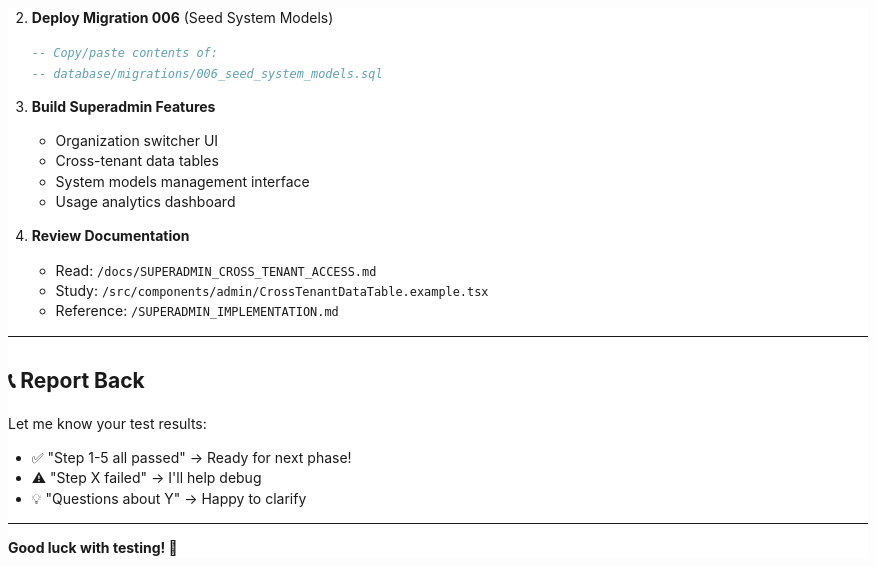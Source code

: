 2. **Deploy Migration 006** (Seed System Models)
   ```sql
   -- Copy/paste contents of:
   -- database/migrations/006_seed_system_models.sql
   ```

3. **Build Superadmin Features**
   - Organization switcher UI
   - Cross-tenant data tables
   - System models management interface
   - Usage analytics dashboard

4. **Review Documentation**
   - Read: `/docs/SUPERADMIN_CROSS_TENANT_ACCESS.md`
   - Study: `/src/components/admin/CrossTenantDataTable.example.tsx`
   - Reference: `/SUPERADMIN_IMPLEMENTATION.md`

---

## 📞 Report Back

Let me know your test results:
- ✅ "Step 1-5 all passed" → Ready for next phase!
- ⚠️ "Step X failed" → I'll help debug
- 💡 "Questions about Y" → Happy to clarify

---

**Good luck with testing! 🚀**
